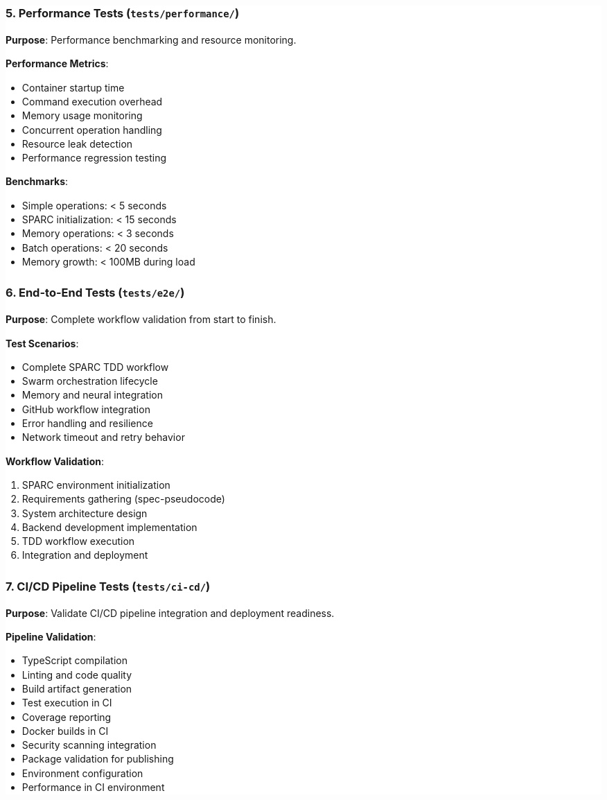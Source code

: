 ### 5. Performance Tests (`tests/performance/`)

**Purpose**: Performance benchmarking and resource monitoring.

**Performance Metrics**:
- Container startup time
- Command execution overhead
- Memory usage monitoring
- Concurrent operation handling
- Resource leak detection
- Performance regression testing

**Benchmarks**:
- Simple operations: < 5 seconds
- SPARC initialization: < 15 seconds
- Memory operations: < 3 seconds
- Batch operations: < 20 seconds
- Memory growth: < 100MB during load

### 6. End-to-End Tests (`tests/e2e/`)

**Purpose**: Complete workflow validation from start to finish.

**Test Scenarios**:
- Complete SPARC TDD workflow
- Swarm orchestration lifecycle
- Memory and neural integration
- GitHub workflow integration
- Error handling and resilience
- Network timeout and retry behavior

**Workflow Validation**:
1. SPARC environment initialization
2. Requirements gathering (spec-pseudocode)
3. System architecture design
4. Backend development implementation
5. TDD workflow execution
6. Integration and deployment

### 7. CI/CD Pipeline Tests (`tests/ci-cd/`)

**Purpose**: Validate CI/CD pipeline integration and deployment readiness.

**Pipeline Validation**:
- TypeScript compilation
- Linting and code quality
- Build artifact generation
- Test execution in CI
- Coverage reporting
- Docker builds in CI
- Security scanning integration
- Package validation for publishing
- Environment configuration
- Performance in CI environment
